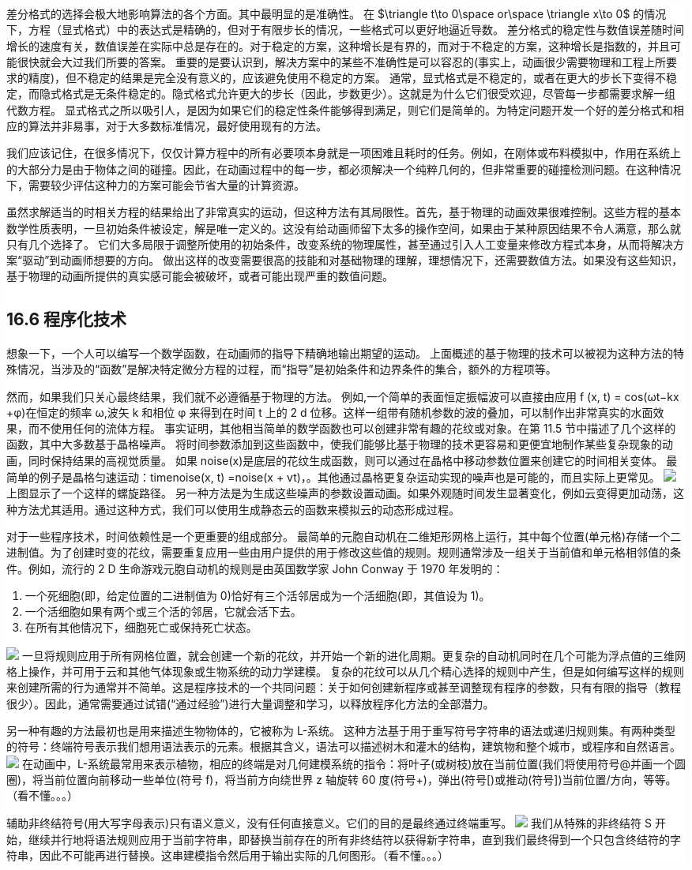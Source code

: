 差分格式的选择会极大地影响算法的各个方面。其中最明显的是准确性。
在 $\triangle t\to 0\space or\space \triangle x\to  0$ 的情况下，方程（显式格式）中的表达式是精确的，但对于有限步长的情况，一些格式可以更好地逼近导数。
差分格式的稳定性与数值误差随时间增长的速度有关，数值误差在实际中总是存在的。对于稳定的方案，这种增长是有界的，而对于不稳定的方案，这种增长是指数的，并且可能很快就会大过我们所要的答案。
重要的是要认识到，解决方案中的某些不准确性是可以容忍的(事实上，动画很少需要物理和工程上所要求的精度)，但不稳定的结果是完全没有意义的，应该避免使用不稳定的方案。
通常，显式格式是不稳定的，或者在更大的步长下变得不稳定，而隐式格式是无条件稳定的。隐式格式允许更大的步长（因此，步数更少）。这就是为什么它们很受欢迎，尽管每一步都需要求解一组代数方程。
显式格式之所以吸引人，是因为如果它们的稳定性条件能够得到满足，则它们是简单的。为特定问题开发一个好的差分格式和相应的算法并非易事，对于大多数标准情况，最好使用现有的方法。

我们应该记住，在很多情况下，仅仅计算方程中的所有必要项本身就是一项困难且耗时的任务。例如，在刚体或布料模拟中，作用在系统上的大部分力是由于物体之间的碰撞。因此，在动画过程中的每一步，都必须解决一个纯粹几何的，但非常重要的碰撞检测问题。在这种情况下，需要较少评估这种力的方案可能会节省大量的计算资源。

虽然求解适当的时相关方程的结果给出了非常真实的运动，但这种方法有其局限性。首先，基于物理的动画效果很难控制。这些方程的基本数学性质表明，一旦初始条件被设定，解是唯一定义的。这没有给动画师留下太多的操作空间，如果由于某种原因结果不令人满意，那么就只有几个选择了。
它们大多局限于调整所使用的初始条件，改变系统的物理属性，甚至通过引入人工变量来修改方程式本身，从而将解决方案“驱动”到动画师想要的方向。
做出这样的改变需要很高的技能和对基础物理的理解，理想情况下，还需要数值方法。如果没有这些知识，基于物理的动画所提供的真实感可能会被破坏，或者可能出现严重的数值问题。

## 16.6 程序化技术

想象一下，一个人可以编写一个数学函数，在动画师的指导下精确地输出期望的运动。
上面概述的基于物理的技术可以被视为这种方法的特殊情况，当涉及的“函数”是解决特定微分方程的过程，而“指导”是初始条件和边界条件的集合，额外的方程项等。

然而，如果我们只关心最终结果，我们就不必遵循基于物理的方法。
例如,一个简单的表面恒定振幅波可以直接由应用 f (x, t) = cos(ωt−kx +φ)在恒定的频率 ω,波矢 k 和相位 φ 来得到在时间 t 上的 2 d 位移。这样一组带有随机参数的波的叠加，可以制作出非常真实的水面效果，而不使用任何的流体方程。
事实证明，其他相当简单的数学函数也可以创建非常有趣的花纹或对象。在第 11.5 节中描述了几个这样的函数，其中大多数基于晶格噪声。
将时间参数添加到这些函数中，使我们能够比基于物理的技术更容易和更便宜地制作某些复杂现象的动画，同时保持结果的高视觉质量。
如果 noise(x)是底层的花纹生成函数，则可以通过在晶格中移动参数位置来创建它的时间相关变体。
最简单的例子是晶格匀速运动：timenoise(x, t) =noise(x + vt)，。其他通过晶格更复杂运动实现的噪声也是可能的，而且实际上更常见。
![](pic/Pasted%20image%2020240408172308.png)
上图显示了一个这样的螺旋路径。
另一种方法是为生成这些噪声的参数设置动画。如果外观随时间发生显著变化，例如云变得更加动荡，这种方法尤其适用。通过这种方式，我们可以使用生成静态云的函数来模拟云的动态形成过程。

对于一些程序技术，时间依赖性是一个更重要的组成部分。
最简单的元胞自动机在二维矩形网格上运行，其中每个位置(单元格)存储一个二进制值。为了创建时变的花纹，需要重复应用一些由用户提供的用于修改这些值的规则。规则通常涉及一组关于当前值和单元格相邻值的条件。例如，流行的 2 D 生命游戏元胞自动机的规则是由英国数学家 John Conway 于 1970 年发明的：

1. 一个死细胞(即，给定位置的二进制值为 0)恰好有三个活邻居成为一个活细胞(即，其值设为 1)。
2. 一个活细胞如果有两个或三个活的邻居，它就会活下去。
3. 在所有其他情况下，细胞死亡或保持死亡状态。

![](pic/Pasted%20image%2020240408194256.png)
一旦将规则应用于所有网格位置，就会创建一个新的花纹，并开始一个新的进化周期。更复杂的自动机同时在几个可能为浮点值的三维网格上操作，并可用于云和其他气体现象或生物系统的动力学建模。
复杂的花纹可以从几个精心选择的规则中产生，但是如何编写这样的规则来创建所需的行为通常并不简单。这是程序技术的一个共同问题：关于如何创建新程序或甚至调整现有程序的参数，只有有限的指导（教程很少）。因此，通常需要通过试错(“通过经验”)进行大量调整和学习，以释放程序化方法的全部潜力。

另一种有趣的方法最初也是用来描述生物物体的，它被称为 L-系统。
这种方法基于用于重写符号字符串的语法或递归规则集。有两种类型的符号：终端符号表示我们想用语法表示的元素。根据其含义，语法可以描述树木和灌木的结构，建筑物和整个城市，或程序和自然语言。
![](pic/Pasted%20image%2020240408195714.png)
在动画中，L-系统最常用来表示植物，相应的终端是对几何建模系统的指令：将叶子(或树枝)放在当前位置(我们将使用符号@并画一个圆圈)，将当前位置向前移动一些单位(符号 f)，将当前方向绕世界 z 轴旋转 60 度(符号+)，弹出(符号[)或推动(符号])当前位置/方向，等等。（看不懂。。。）

辅助非终结符号(用大写字母表示)只有语义意义，没有任何直接意义。它们的目的是最终通过终端重写。
![](pic/Pasted%20image%2020240408195724.png)
我们从特殊的非终结符 S 开始，继续并行地将语法规则应用于当前字符串，即替换当前存在的所有非终结符以获得新字符串，直到我们最终得到一个只包含终结符的字符串，因此不可能再进行替换。这串建模指令然后用于输出实际的几何图形。（看不懂。。。）

